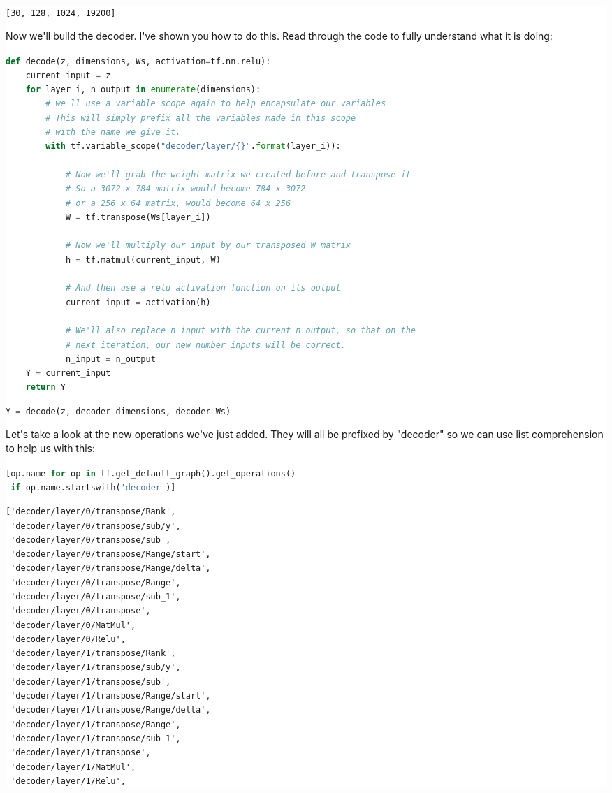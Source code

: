     [30, 128, 1024, 19200]
    

Now we'll build the decoder.  I've shown you how to do this.  Read through the code to fully understand what it is doing:


```python
def decode(z, dimensions, Ws, activation=tf.nn.relu):
    current_input = z
    for layer_i, n_output in enumerate(dimensions):
        # we'll use a variable scope again to help encapsulate our variables
        # This will simply prefix all the variables made in this scope
        # with the name we give it.
        with tf.variable_scope("decoder/layer/{}".format(layer_i)):

            # Now we'll grab the weight matrix we created before and transpose it
            # So a 3072 x 784 matrix would become 784 x 3072
            # or a 256 x 64 matrix, would become 64 x 256
            W = tf.transpose(Ws[layer_i])

            # Now we'll multiply our input by our transposed W matrix
            h = tf.matmul(current_input, W)

            # And then use a relu activation function on its output
            current_input = activation(h)

            # We'll also replace n_input with the current n_output, so that on the
            # next iteration, our new number inputs will be correct.
            n_input = n_output
    Y = current_input
    return Y
```


```python
Y = decode(z, decoder_dimensions, decoder_Ws)
```

Let's take a look at the new operations we've just added.  They will all be prefixed by "decoder" so we can use list comprehension to help us with this:


```python
[op.name for op in tf.get_default_graph().get_operations()
 if op.name.startswith('decoder')]
```




    ['decoder/layer/0/transpose/Rank',
     'decoder/layer/0/transpose/sub/y',
     'decoder/layer/0/transpose/sub',
     'decoder/layer/0/transpose/Range/start',
     'decoder/layer/0/transpose/Range/delta',
     'decoder/layer/0/transpose/Range',
     'decoder/layer/0/transpose/sub_1',
     'decoder/layer/0/transpose',
     'decoder/layer/0/MatMul',
     'decoder/layer/0/Relu',
     'decoder/layer/1/transpose/Rank',
     'decoder/layer/1/transpose/sub/y',
     'decoder/layer/1/transpose/sub',
     'decoder/layer/1/transpose/Range/start',
     'decoder/layer/1/transpose/Range/delta',
     'decoder/layer/1/transpose/Range',
     'decoder/layer/1/transpose/sub_1',
     'decoder/layer/1/transpose',
     'decoder/layer/1/MatMul',
     'decoder/layer/1/Relu',